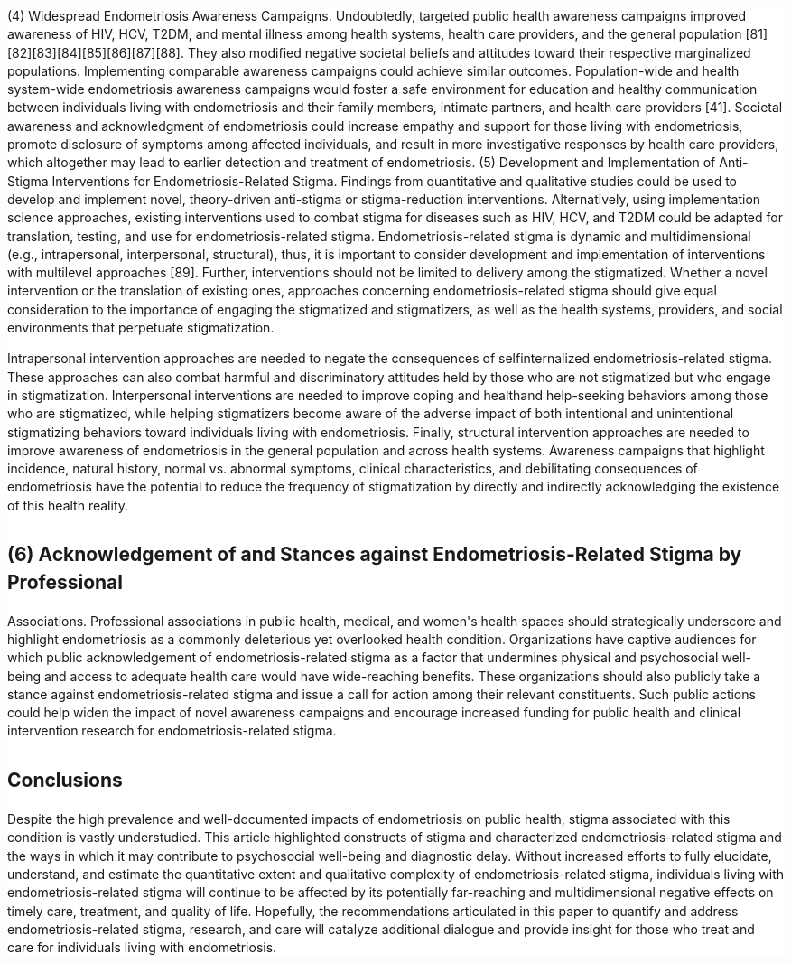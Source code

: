 (4) Widespread Endometriosis Awareness Campaigns. Undoubtedly, targeted public health awareness campaigns improved awareness of HIV, HCV, T2DM, and mental illness among health systems, health care providers, and the general population [81][82][83][84][85][86][87][88]. They also modified negative societal beliefs and attitudes toward their respective marginalized populations. Implementing comparable awareness campaigns could achieve similar outcomes. Population-wide and health system-wide endometriosis awareness campaigns would foster a safe environment for education and healthy communication between individuals living with endometriosis and their family members, intimate partners, and health care providers [41]. Societal awareness and acknowledgment of endometriosis could increase empathy and support for those living with endometriosis, promote disclosure of symptoms among affected individuals, and result in more investigative responses by health care providers, which altogether may lead to earlier detection and treatment of endometriosis. (5) Development and Implementation of Anti-Stigma Interventions for Endometriosis-Related Stigma. Findings from quantitative and qualitative studies could be used to develop and implement novel, theory-driven anti-stigma or stigma-reduction interventions. Alternatively, using implementation science approaches, existing interventions used to combat stigma for diseases such as HIV, HCV, and T2DM could be adapted for translation, testing, and use for endometriosis-related stigma. Endometriosis-related stigma is dynamic and multidimensional (e.g., intrapersonal, interpersonal, structural), thus, it is important to consider development and implementation of interventions with multilevel approaches [89]. Further, interventions should not be limited to delivery among the stigmatized. Whether a novel intervention or the translation of existing ones, approaches concerning endometriosis-related stigma should give equal consideration to the importance of engaging the stigmatized and stigmatizers, as well as the health systems, providers, and social environments that perpetuate stigmatization.

Intrapersonal intervention approaches are needed to negate the consequences of selfinternalized endometriosis-related stigma. These approaches can also combat harmful and discriminatory attitudes held by those who are not stigmatized but who engage in stigmatization. Interpersonal interventions are needed to improve coping and healthand help-seeking behaviors among those who are stigmatized, while helping stigmatizers become aware of the adverse impact of both intentional and unintentional stigmatizing behaviors toward individuals living with endometriosis. Finally, structural intervention approaches are needed to improve awareness of endometriosis in the general population and across health systems. Awareness campaigns that highlight incidence, natural history, normal vs. abnormal symptoms, clinical characteristics, and debilitating consequences of endometriosis have the potential to reduce the frequency of stigmatization by directly and indirectly acknowledging the existence of this health reality.


## (6) Acknowledgement of and Stances against Endometriosis-Related Stigma by Professional

Associations. Professional associations in public health, medical, and women's health spaces should strategically underscore and highlight endometriosis as a commonly deleterious yet overlooked health condition. Organizations have captive audiences for which public acknowledgement of endometriosis-related stigma as a factor that undermines physical and psychosocial well-being and access to adequate health care would have wide-reaching benefits. These organizations should also publicly take a stance against endometriosis-related stigma and issue a call for action among their relevant constituents. Such public actions could help widen the impact of novel awareness campaigns and encourage increased funding for public health and clinical intervention research for endometriosis-related stigma.


## Conclusions

Despite the high prevalence and well-documented impacts of endometriosis on public health, stigma associated with this condition is vastly understudied. This article highlighted constructs of stigma and characterized endometriosis-related stigma and the ways in which it may contribute to psychosocial well-being and diagnostic delay. Without increased efforts to fully elucidate, understand, and estimate the quantitative extent and qualitative complexity of endometriosis-related stigma, individuals living with endometriosis-related stigma will continue to be affected by its potentially far-reaching and multidimensional negative effects on timely care, treatment, and quality of life. Hopefully, the recommendations articulated in this paper to quantify and address endometriosis-related stigma, research, and care will catalyze additional dialogue and provide insight for those who treat and care for individuals living with endometriosis. 
